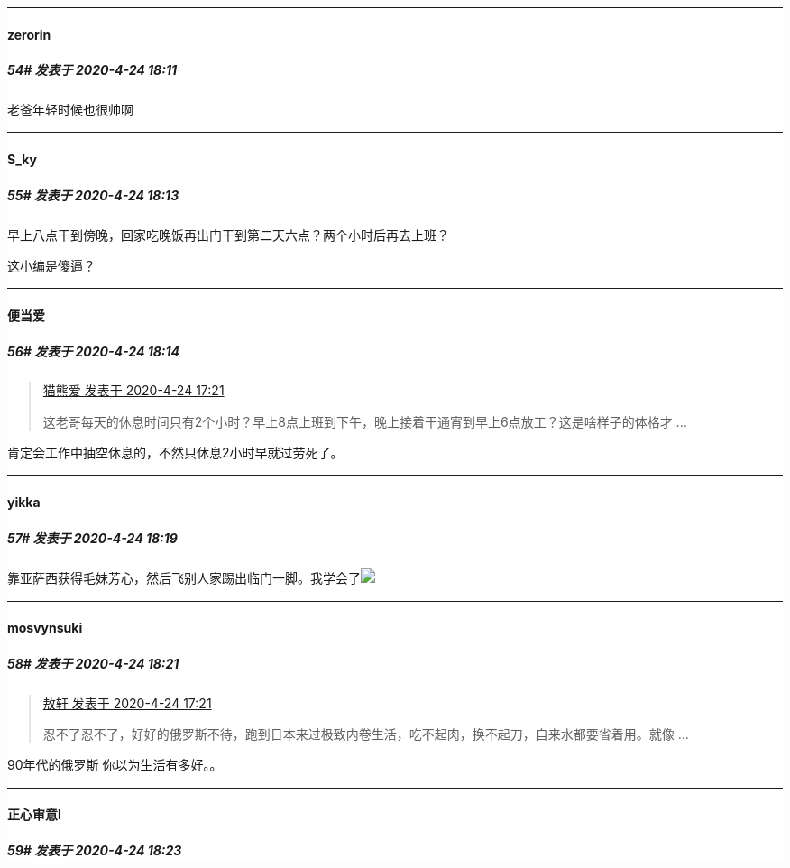 -----

####  zerorin  
##### 54#       发表于 2020-4-24 18:11


老爸年轻时候也很帅啊


-----

####  S_ky  
##### 55#       发表于 2020-4-24 18:13


早上八点干到傍晚，回家吃晚饭再出门干到第二天六点？两个小时后再去上班？

这小编是傻逼？


-----

####  便当爱  
##### 56#       发表于 2020-4-24 18:14


<blockquote><a href="httphttps://bbs.saraba1st.com/2b/forum.php?mod=redirect&amp;goto=findpost&amp;pid=47192563&amp;ptid=1929191" target="_blank">猫熊爱 发表于 2020-4-24 17:21</a>

这老哥每天的休息时间只有2个小时？早上8点上班到下午，晚上接着干通宵到早上6点放工？这是啥样子的体格才 ...</blockquote>
肯定会工作中抽空休息的，不然只休息2小时早就过劳死了。


-----

####  yikka  
##### 57#       发表于 2020-4-24 18:19


靠亚萨西获得毛妹芳心，然后飞别人家踢出临门一脚。我学会了<img src="https://static.saraba1st.com/image/smiley/face2017/002.png" referrerpolicy="no-referrer">


-----

####  mosvynsuki  
##### 58#       发表于 2020-4-24 18:21


<blockquote><a href="httphttps://bbs.saraba1st.com/2b/forum.php?mod=redirect&amp;goto=findpost&amp;pid=47192555&amp;ptid=1929191" target="_blank">敖轩 发表于 2020-4-24 17:21</a>

忍不了忍不了，好好的俄罗斯不待，跑到日本来过极致内卷生活，吃不起肉，换不起刀，自来水都要省着用。就像 ...</blockquote>
90年代的俄罗斯 你以为生活有多好。。


-----

####  正心审意l  
##### 59#       发表于 2020-4-24 18:23
